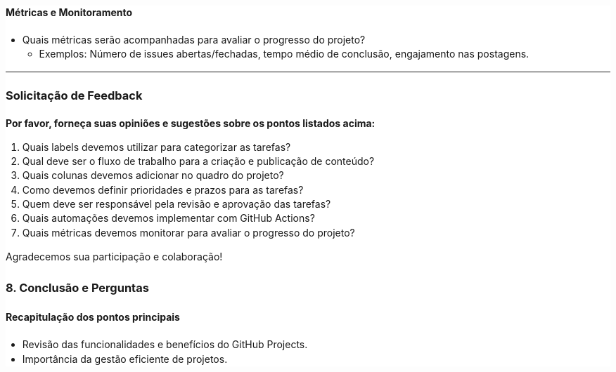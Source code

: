 #### Métricas e Monitoramento
- Quais métricas serão acompanhadas para avaliar o progresso do projeto?
  - Exemplos: Número de issues abertas/fechadas, tempo médio de conclusão, engajamento nas postagens.

---

### Solicitação de Feedback

**Por favor, forneça suas opiniões e sugestões sobre os pontos listados acima:**
1. Quais labels devemos utilizar para categorizar as tarefas? 
2. Qual deve ser o fluxo de trabalho para a criação e publicação de conteúdo?
3. Quais colunas devemos adicionar no quadro do projeto?
4. Como devemos definir prioridades e prazos para as tarefas?
5. Quem deve ser responsável pela revisão e aprovação das tarefas?
6. Quais automações devemos implementar com GitHub Actions?
7. Quais métricas devemos monitorar para avaliar o progresso do projeto?

Agradecemos sua participação e colaboração!

### 8. Conclusão e Perguntas

#### Recapitulação dos pontos principais
- Revisão das funcionalidades e benefícios do GitHub Projects.
- Importância da gestão eficiente de projetos.

